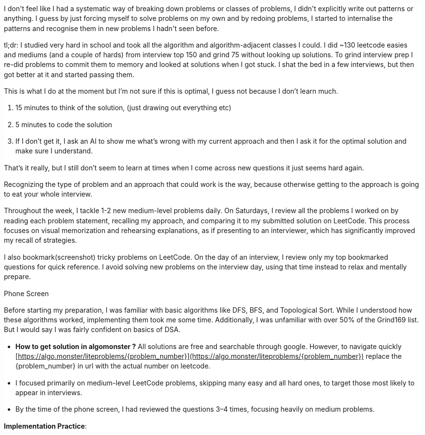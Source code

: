 I don't feel like I had a systematic way of breaking down problems or classes of problems, I didn't explicitly write out patterns or anything. I guess by just forcing myself to solve problems on my own and by redoing problems, I started to internalise the patterns and recognise them in new problems I hadn't seen before.

tl;dr: I studied very hard in school and took all the algorithm and algorithm-adjacent classes I could. I did ~130 leetcode easies and mediums (and a couple of hards) from interview top 150 and grind 75 without looking up solutions. To grind interview prep I re-did problems to commit them to memory and looked at solutions when I got stuck. I shat the bed in a few interviews, but then got better at it and started passing them.

This is what I do at the moment but I’m not sure if this is optimal, I guess not because I don’t learn much.

1. 15 minutes to think of the solution, (just drawing out everything etc)
    
2. 5 minutes to code the solution
    
3. If I don’t get it, I ask an AI to show me what’s wrong with my current approach and then I ask it for the optimal solution and make sure I understand.
    

That’s it really, but I still don’t seem to learn at times when I come across new questions it just seems hard again.


Recognizing the type of problem and an approach that could work is the way, because otherwise getting to the approach is going to eat your whole interview.

Throughout the week, I tackle 1-2 new medium-level problems daily. On Saturdays, I review all the problems I worked on by reading each problem statement, recalling my approach, and comparing it to my submitted solution on LeetCode. This process focuses on visual memorization and rehearsing explanations, as if presenting to an interviewer, which has significantly improved my recall of strategies.

I also bookmark(screenshot) tricky problems on LeetCode. On the day of an interview, I review only my top bookmarked questions for quick reference. I avoid solving new problems on the interview day, using that time instead to relax and mentally prepare.



Phone Screen

Before starting my preparation, I was familiar with basic algorithms like DFS, BFS, and Topological Sort. While I understood how these algorithms worked, implementing them took me some time. Additionally, I was unfamiliar with over 50% of the Grind169 list. But I would say I was fairly confident on basics of DSA. 

- **How to get solution in algomonster ?** All solutions are free and searchable through google. However, to navigate quickly [https://algo.monster/liteproblems/{problem_number}](https://algo.monster/liteproblems/{problem_number}) replace the {problem_number} in url with the actual number on leetcode.
    
- I focused primarily on medium-level LeetCode problems, skipping many easy and all hard ones, to target those most likely to appear in interviews.
    
- By the time of the phone screen, I had reviewed the questions 3–4 times, focusing heavily on medium problems.

**Implementation Practice**:
